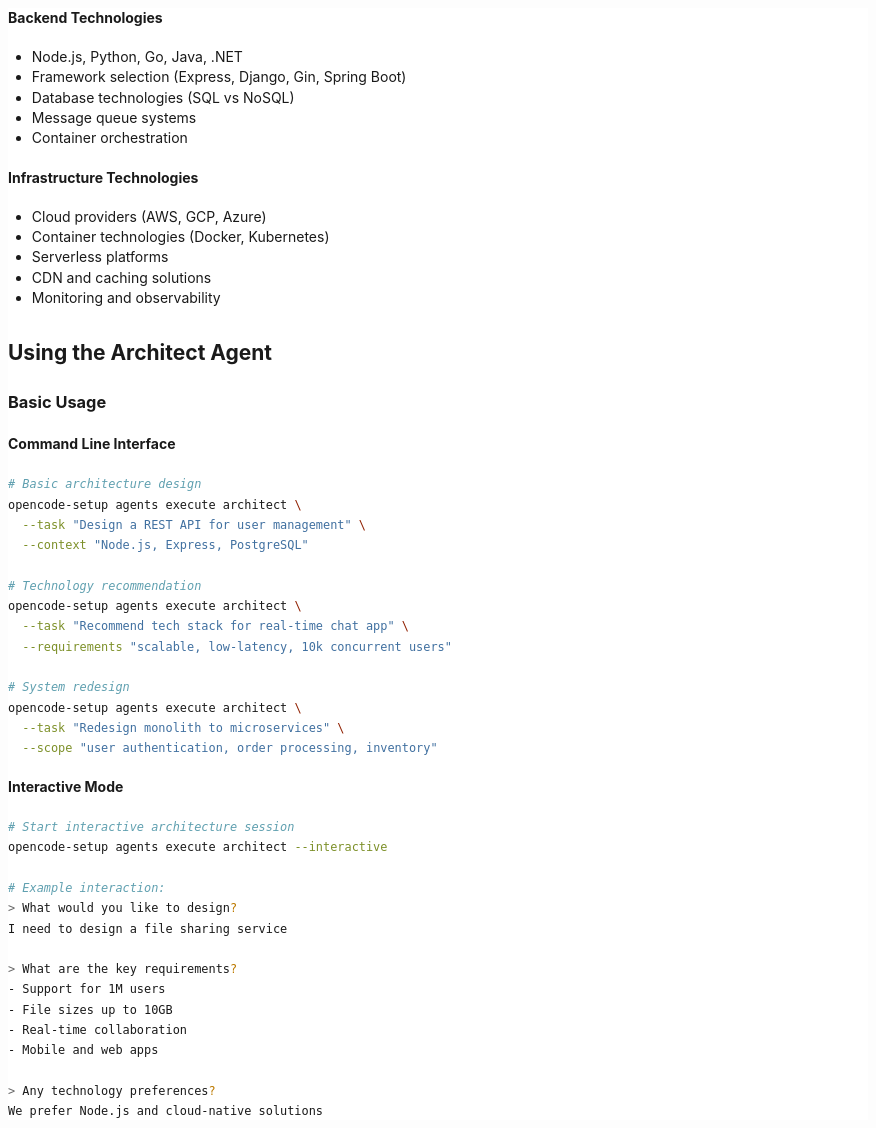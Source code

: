 #### **Backend Technologies**
- Node.js, Python, Go, Java, .NET
- Framework selection (Express, Django, Gin, Spring Boot)
- Database technologies (SQL vs NoSQL)
- Message queue systems
- Container orchestration

#### **Infrastructure Technologies**
- Cloud providers (AWS, GCP, Azure)
- Container technologies (Docker, Kubernetes)
- Serverless platforms
- CDN and caching solutions
- Monitoring and observability

## Using the Architect Agent

### Basic Usage

#### **Command Line Interface**
```bash
# Basic architecture design
opencode-setup agents execute architect \
  --task "Design a REST API for user management" \
  --context "Node.js, Express, PostgreSQL"

# Technology recommendation
opencode-setup agents execute architect \
  --task "Recommend tech stack for real-time chat app" \
  --requirements "scalable, low-latency, 10k concurrent users"

# System redesign
opencode-setup agents execute architect \
  --task "Redesign monolith to microservices" \
  --scope "user authentication, order processing, inventory"
```

#### **Interactive Mode**
```bash
# Start interactive architecture session
opencode-setup agents execute architect --interactive

# Example interaction:
> What would you like to design?
I need to design a file sharing service

> What are the key requirements?
- Support for 1M users
- File sizes up to 10GB
- Real-time collaboration
- Mobile and web apps

> Any technology preferences?
We prefer Node.js and cloud-native solutions
```
